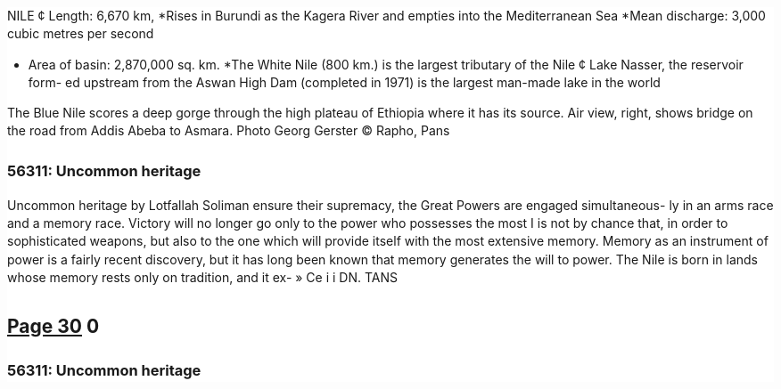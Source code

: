   
NILE 
¢ Length: 6,670 km, 
*Rises in Burundi as the Kagera 
River and empties into the 
Mediterranean Sea 
*Mean discharge: 3,000 cubic 
metres per second 
* Area of basin: 2,870,000 sq. km. 
*The White Nile (800 km.) is the 
largest tributary of the Nile 
¢ Lake Nasser, the reservoir form- 
ed upstream from the Aswan 
High Dam (completed in 1971) is 
the largest man-made lake in the 
world     
  
The Blue Nile scores a deep 
gorge through the high 
plateau of Ethiopia where it 
has its source. Air view, 
right, shows bridge on the 
road from Addis Abeba to 
Asmara. 
Photo Georg Gerster © Rapho, Pans 


### 56311: Uncommon heritage

Uncommon 
heritage 
by Lotfallah Soliman 
ensure their supremacy, the Great 
Powers are engaged simultaneous- 
ly in an arms race and a memory race. 
Victory will no longer go only to the 
power who possesses the most 
I is not by chance that, in order to 
sophisticated weapons, but also to the 
one which will provide itself with the 
most extensive memory. Memory as an 
instrument of power is a fairly recent 
discovery, but it has long been known 
that memory generates the will to power. 
The Nile is born in lands whose 
memory rests only on tradition, and it ex- » 
Ce i i DN. TANS 

## [Page 30](074701engo.pdf#page=30) 0

### 56311: Uncommon heritage
